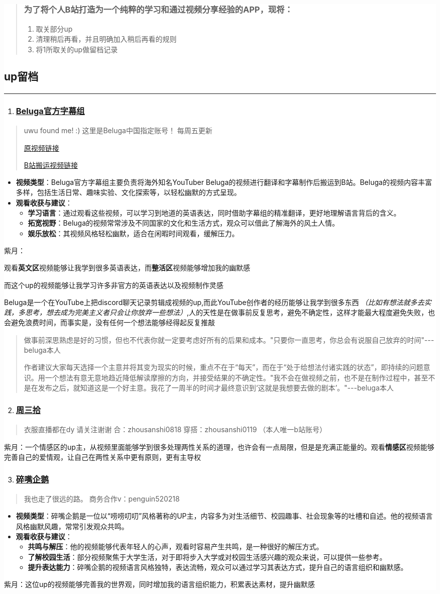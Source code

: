 > ### 为了将个人B站打造为一个纯粹的学习和通过视频分享经验的APP，现将：
> 1. 取关部分up
> 2. 清理稍后再看，并且明确加入稍后再看的规则
> 3. 将1所取关的up做留档记录


## up留档

---

1. ### [Beluga官方字幕组](https://space.bilibili.com/89042331?spm_id_from=333.1387.follow.user_card.click)

> uwu found me! :) 这里是Beluga中国指定账号！ 每周五更新
>
> [原视频链接](https://www.youtube.com/watch?v=EMw8AnyjeWA)
>
> [B站搬运视频链接](https://www.bilibili.com/video/BV1tRi9YaEzs/?spm_id_from=333.1387.upload.video_card.click&vd_source=ff219085dff72dca28a98dd36d255835)

- **视频类型**：Beluga官方字幕组主要负责将海外知名YouTuber Beluga的视频进行翻译和字幕制作后搬运到B站。Beluga的视频内容丰富多样，包括生活日常、趣味实验、文化探索等，以轻松幽默的方式呈现。
- **观看收获与建议**：
   - **学习语言**：通过观看这些视频，可以学习到地道的英语表达，同时借助字幕组的精准翻译，更好地理解语言背后的含义。
   - **拓宽视野**：Beluga的视频常常涉及不同国家的文化和生活方式，观众可以借此了解海外的风土人情。
   - **娱乐放松**：其视频风格轻松幽默，适合在闲暇时间观看，缓解压力。

紫月：

观看**英文区**视频能够让我学到很多英语表达，而**整活区**视频能够增加我的幽默感

而这个up的视频能够让我学习许多非官方的英语表达以及视频制作灵感

Beluga是一个在YouTube上把discord聊天记录剪辑成视频的up,而此YouTube创作者的经历能够让我学到很多东西 *（比如有想法就多去实践，多思考，想去成为完美主义者只会让你放弃一些想法）*,人的天性是在做事前反复思考，避免不确定性，这样才能最大程度避免失败，也会避免浪费时间，而事实是，没有任何一个想法能够经得起反复推敲
> 做事前深思熟虑是好的习惯，但也不代表你就一定要考虑好所有的后果和成本。"只要你一直思考，你总会有说服自己放弃的时间"---beluga本人
>
> 作者建议大家每天选择一个主意并将其变为现实的时候，重点不在于“每天”，而在于“处于给想法付诸实践的状态”，即持续的问题意识。用一个想法有意无意地趋近降低解读摩擦的方向，并接受结果的不确定性。"我不会在做视频之前，也不是在制作过程中，甚至不是在发布之后，就知道这是一个好主意。我花了一周半的时间才最终意识到‘这就是我想要去做的剧本’。"---beluga本人

2. ### [周三拾](https://space.bilibili.com/1171192768?spm_id_from=333.1387.follow.user_card.click)

> 衣服直播都在dy 请关注谢谢 合：zhousanshi0818 穿搭：zhousanshi0119 （本人唯一b站账号）

紫月：一个情感区的up主，从视频里面能够学到很多处理两性关系的道理，也许会有一点局限，但是是充满正能量的。观看**情感区**视频能够完善自己的爱情观，让自己在两性关系中更有原则，更有主导权

3. ### [碎嘴企鹅](https://space.bilibili.com/296092268?spm_id_from=333.1387.follow.user_card.click)

> 我也走了很远的路。 商务合作v：penguin520218

- **视频类型**：碎嘴企鹅是一位以“唠唠叨叨”风格著称的UP主，内容多为对生活细节、校园趣事、社会现象等的吐槽和自述。他的视频语言风格幽默风趣，常常引发观众共鸣。
- **观看收获与建议**：
   - **共鸣与解压**：他的视频能够代表年轻人的心声，观看时容易产生共鸣，是一种很好的解压方式。
   - **了解校园生活**：部分视频聚焦于大学生活，对于即将步入大学或对校园生活感兴趣的观众来说，可以提供一些参考。
   - **提升表达能力**：碎嘴企鹅的视频语言风格独特，表达流畅，观众可以通过学习其表达方式，提升自己的语言组织和幽默感。

紫月：这位up的视频能够完善我的世界观，同时增加我的语言组织能力，积累表达素材，提升幽默感
